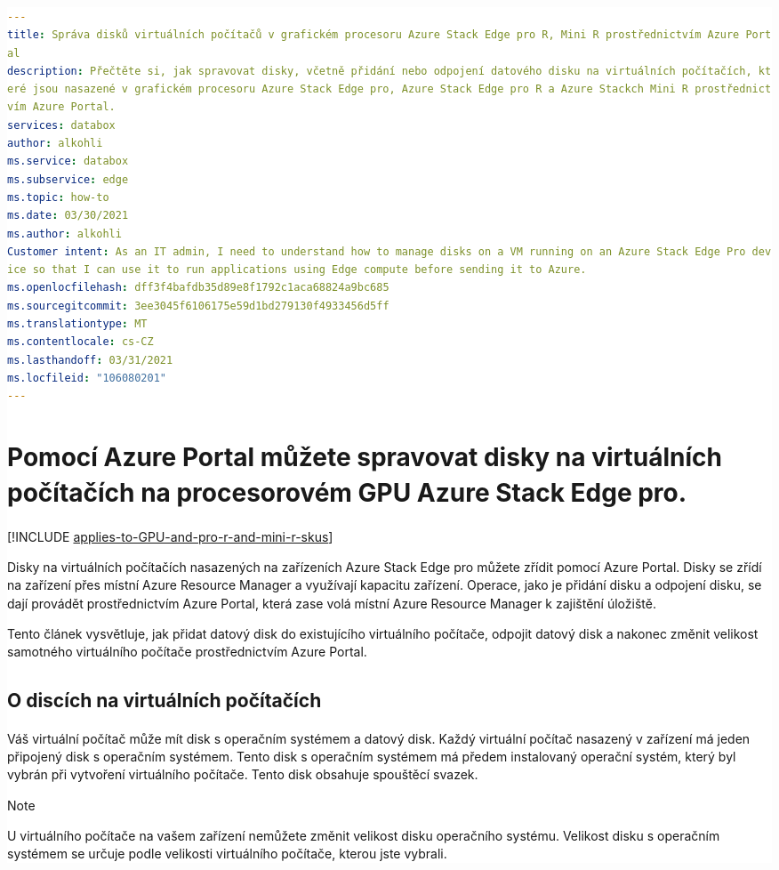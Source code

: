 ```yaml
---
title: Správa disků virtuálních počítačů v grafickém procesoru Azure Stack Edge pro R, Mini R prostřednictvím Azure Portal
description: Přečtěte si, jak spravovat disky, včetně přidání nebo odpojení datového disku na virtuálních počítačích, které jsou nasazené v grafickém procesoru Azure Stack Edge pro, Azure Stack Edge pro R a Azure Stackch Mini R prostřednictvím Azure Portal.
services: databox
author: alkohli
ms.service: databox
ms.subservice: edge
ms.topic: how-to
ms.date: 03/30/2021
ms.author: alkohli
Customer intent: As an IT admin, I need to understand how to manage disks on a VM running on an Azure Stack Edge Pro device so that I can use it to run applications using Edge compute before sending it to Azure.
ms.openlocfilehash: dff3f4bafdb35d89e8f1792c1aca68824a9bc685
ms.sourcegitcommit: 3ee3045f6106175e59d1bd279130f4933456d5ff
ms.translationtype: MT
ms.contentlocale: cs-CZ
ms.lasthandoff: 03/31/2021
ms.locfileid: "106080201"
---
```

# <a name="use-the-azure-portal-to-manage-disks-on-the-vms-on-your-azure-stack-edge-pro-gpu"></a>Pomocí Azure Portal můžete spravovat disky na virtuálních počítačích na procesorovém GPU Azure Stack Edge pro.

[!INCLUDE [applies-to-GPU-and-pro-r-and-mini-r-skus](../../includes/azure-stack-edge-applies-to-gpu-pro-r-mini-r-sku.md)]

Disky na virtuálních počítačích nasazených na zařízeních Azure Stack Edge pro můžete zřídit pomocí Azure Portal. Disky se zřídí na zařízení přes místní Azure Resource Manager a využívají kapacitu zařízení. Operace, jako je přidání disku a odpojení disku, se dají provádět prostřednictvím Azure Portal, která zase volá místní Azure Resource Manager k zajištění úložiště. 

Tento článek vysvětluje, jak přidat datový disk do existujícího virtuálního počítače, odpojit datový disk a nakonec změnit velikost samotného virtuálního počítače prostřednictvím Azure Portal. 

        
## <a name="about-disks-on-vms"></a>O discích na virtuálních počítačích

Váš virtuální počítač může mít disk s operačním systémem a datový disk. Každý virtuální počítač nasazený v zařízení má jeden připojený disk s operačním systémem. Tento disk s operačním systémem má předem instalovaný operační systém, který byl vybrán při vytvoření virtuálního počítače. Tento disk obsahuje spouštěcí svazek.

> [!NOTE]
> U virtuálního počítače na vašem zařízení nemůžete změnit velikost disku operačního systému. Velikost disku s operačním systémem se určuje podle velikosti virtuálního počítače, kterou jste vybrali. 
